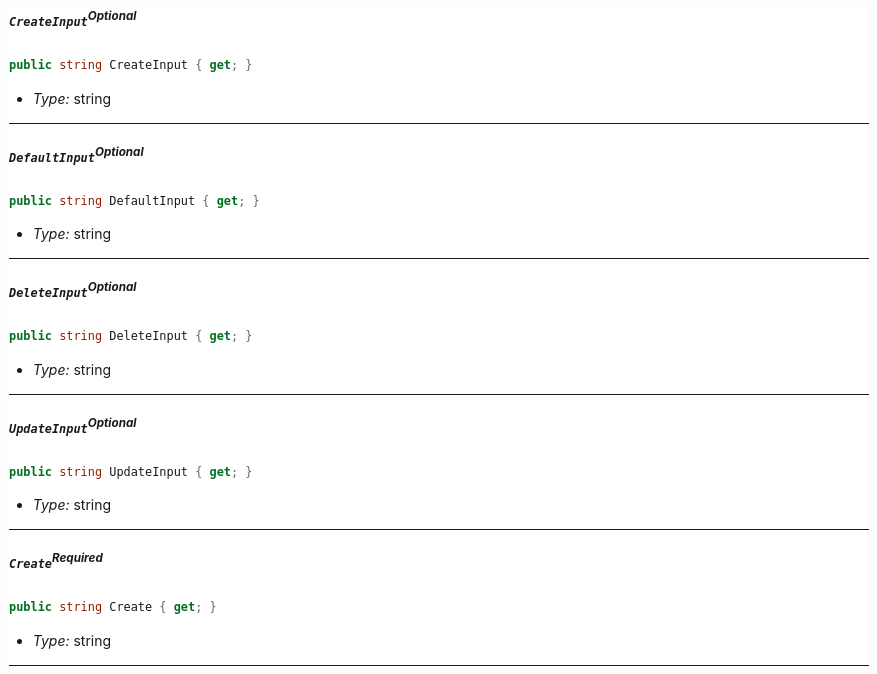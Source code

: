 ##### `CreateInput`<sup>Optional</sup> <a name="CreateInput" id="@cdktf/provider-hcp.consulSnapshot.ConsulSnapshotTimeoutsOutputReference.property.createInput"></a>

```csharp
public string CreateInput { get; }
```

- *Type:* string

---

##### `DefaultInput`<sup>Optional</sup> <a name="DefaultInput" id="@cdktf/provider-hcp.consulSnapshot.ConsulSnapshotTimeoutsOutputReference.property.defaultInput"></a>

```csharp
public string DefaultInput { get; }
```

- *Type:* string

---

##### `DeleteInput`<sup>Optional</sup> <a name="DeleteInput" id="@cdktf/provider-hcp.consulSnapshot.ConsulSnapshotTimeoutsOutputReference.property.deleteInput"></a>

```csharp
public string DeleteInput { get; }
```

- *Type:* string

---

##### `UpdateInput`<sup>Optional</sup> <a name="UpdateInput" id="@cdktf/provider-hcp.consulSnapshot.ConsulSnapshotTimeoutsOutputReference.property.updateInput"></a>

```csharp
public string UpdateInput { get; }
```

- *Type:* string

---

##### `Create`<sup>Required</sup> <a name="Create" id="@cdktf/provider-hcp.consulSnapshot.ConsulSnapshotTimeoutsOutputReference.property.create"></a>

```csharp
public string Create { get; }
```

- *Type:* string

---
